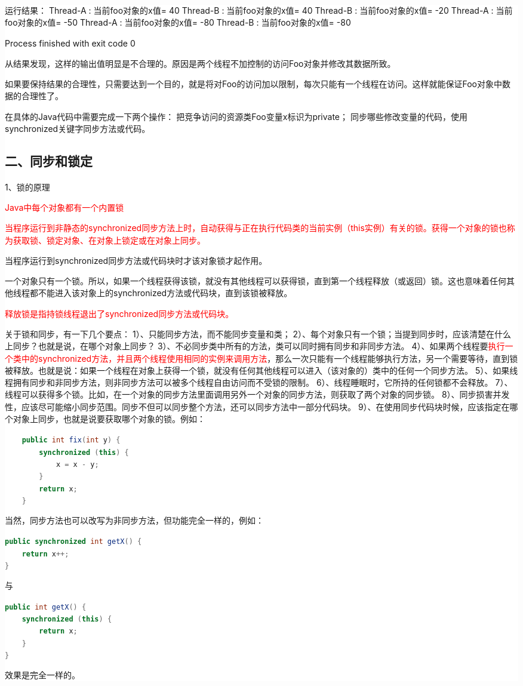 运行结果：
Thread-A : 当前foo对象的x值= 40 
Thread-B : 当前foo对象的x值= 40 
Thread-B : 当前foo对象的x值= -20 
Thread-A : 当前foo对象的x值= -50 
Thread-A : 当前foo对象的x值= -80 
Thread-B : 当前foo对象的x值= -80 

Process finished with exit code 0
 
从结果发现，这样的输出值明显是不合理的。原因是两个线程不加控制的访问Foo对象并修改其数据所致。
 
如果要保持结果的合理性，只需要达到一个目的，就是将对Foo的访问加以限制，每次只能有一个线程在访问。这样就能保证Foo对象中数据的合理性了。
 
在具体的Java代码中需要完成一下两个操作：
把竞争访问的资源类Foo变量x标识为private；
同步哪些修改变量的代码，使用synchronized关键字同步方法或代码。
 
## 二、同步和锁定
 
1、锁的原理
 
<span style="color:red">Java中每个对象都有一个内置锁</span>
 
<span style="color:red">当程序运行到非静态的synchronized同步方法上时，自动获得与正在执行代码类的当前实例（this实例）有关的锁。获得一个对象的锁也称为获取锁、锁定对象、在对象上锁定或在对象上同步。</span>
 
当程序运行到synchronized同步方法或代码块时才该对象锁才起作用。
 
一个对象只有一个锁。所以，如果一个线程获得该锁，就没有其他线程可以获得锁，直到第一个线程释放（或返回）锁。这也意味着任何其他线程都不能进入该对象上的synchronized方法或代码块，直到该锁被释放。
 
<span style="color:red">释放锁是指持锁线程退出了synchronized同步方法或代码块。</span>
 
关于锁和同步，有一下几个要点：
1）、只能同步方法，而不能同步变量和类；
2）、每个对象只有一个锁；当提到同步时，应该清楚在什么上同步？也就是说，在哪个对象上同步？
3）、不必同步类中所有的方法，类可以同时拥有同步和非同步方法。
4）、如果两个线程要<span  style="color:red">执行一个类中的synchronized方法，并且两个线程使用相同的实例来调用方法</span>，那么一次只能有一个线程能够执行方法，另一个需要等待，直到锁被释放。也就是说：如果一个线程在对象上获得一个锁，就没有任何其他线程可以进入（该对象的）类中的任何一个同步方法。
5）、如果线程拥有同步和非同步方法，则非同步方法可以被多个线程自由访问而不受锁的限制。
6）、线程睡眠时，它所持的任何锁都不会释放。
7）、线程可以获得多个锁。比如，在一个对象的同步方法里面调用另外一个对象的同步方法，则获取了两个对象的同步锁。
8）、同步损害并发性，应该尽可能缩小同步范围。同步不但可以同步整个方法，还可以同步方法中一部分代码块。
9）、在使用同步代码块时候，应该指定在哪个对象上同步，也就是说要获取哪个对象的锁。例如：
```java
    public int fix(int y) {
        synchronized (this) {
            x = x - y;
        }
        return x;
    }
```
当然，同步方法也可以改写为非同步方法，但功能完全一样的，例如：
```Java    
public synchronized int getX() {
    return x++;
}
```
与
```Java
public int getX() {
    synchronized (this) {
        return x; 
    }
}
```
效果是完全一样的。
 